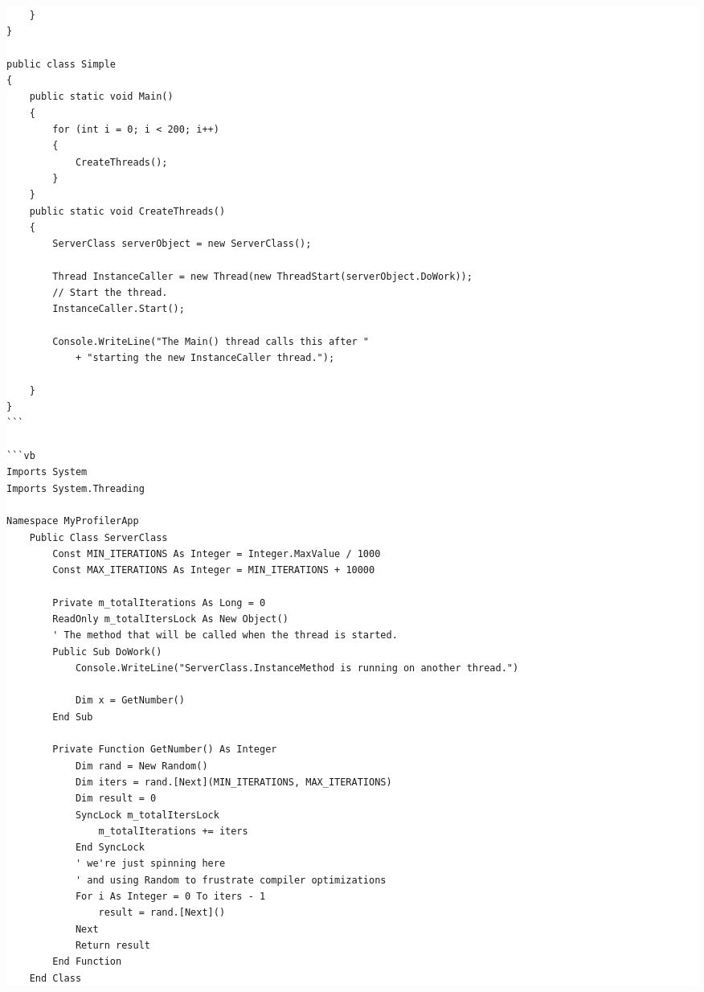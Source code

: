         }
    }

    public class Simple
    {
        public static void Main()
        {
            for (int i = 0; i < 200; i++)
            {
                CreateThreads();
            }
        }
        public static void CreateThreads()
        {
            ServerClass serverObject = new ServerClass();

            Thread InstanceCaller = new Thread(new ThreadStart(serverObject.DoWork));
            // Start the thread.
            InstanceCaller.Start();

            Console.WriteLine("The Main() thread calls this after "
                + "starting the new InstanceCaller thread.");

        }
    }
    ```

    ```vb
    Imports System
    Imports System.Threading

    Namespace MyProfilerApp
        Public Class ServerClass
            Const MIN_ITERATIONS As Integer = Integer.MaxValue / 1000
            Const MAX_ITERATIONS As Integer = MIN_ITERATIONS + 10000

            Private m_totalIterations As Long = 0
            ReadOnly m_totalItersLock As New Object()
            ' The method that will be called when the thread is started.
            Public Sub DoWork()
                Console.WriteLine("ServerClass.InstanceMethod is running on another thread.")

                Dim x = GetNumber()
            End Sub

            Private Function GetNumber() As Integer
                Dim rand = New Random()
                Dim iters = rand.[Next](MIN_ITERATIONS, MAX_ITERATIONS)
                Dim result = 0
                SyncLock m_totalItersLock
                    m_totalIterations += iters
                End SyncLock
                ' we're just spinning here
                ' and using Random to frustrate compiler optimizations
                For i As Integer = 0 To iters - 1
                    result = rand.[Next]()
                Next
                Return result
            End Function
        End Class
